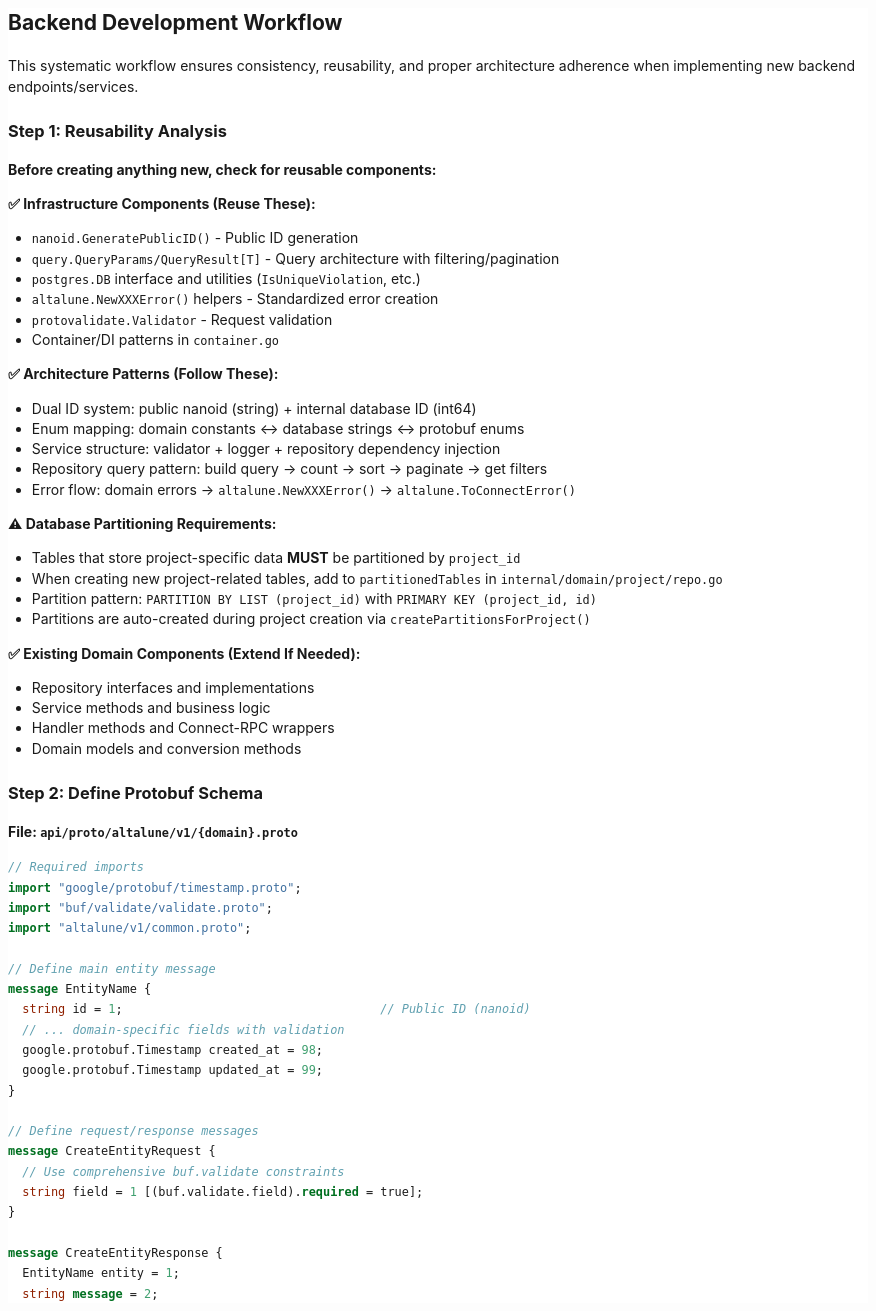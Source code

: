 ## Backend Development Workflow

This systematic workflow ensures consistency, reusability, and proper architecture adherence when implementing new backend endpoints/services.

### Step 1: Reusability Analysis

**Before creating anything new, check for reusable components:**

**✅ Infrastructure Components (Reuse These):**

- `nanoid.GeneratePublicID()` - Public ID generation
- `query.QueryParams/QueryResult[T]` - Query architecture with filtering/pagination
- `postgres.DB` interface and utilities (`IsUniqueViolation`, etc.)
- `altalune.NewXXXError()` helpers - Standardized error creation
- `protovalidate.Validator` - Request validation
- Container/DI patterns in `container.go`

**✅ Architecture Patterns (Follow These):**

- Dual ID system: public nanoid (string) + internal database ID (int64)
- Enum mapping: domain constants ↔ database strings ↔ protobuf enums
- Service structure: validator + logger + repository dependency injection
- Repository query pattern: build query → count → sort → paginate → get filters
- Error flow: domain errors → `altalune.NewXXXError()` → `altalune.ToConnectError()`

**⚠️ Database Partitioning Requirements:**

- Tables that store project-specific data **MUST** be partitioned by `project_id`
- When creating new project-related tables, add to `partitionedTables` in `internal/domain/project/repo.go`
- Partition pattern: `PARTITION BY LIST (project_id)` with `PRIMARY KEY (project_id, id)`
- Partitions are auto-created during project creation via `createPartitionsForProject()`

**✅ Existing Domain Components (Extend If Needed):**

- Repository interfaces and implementations
- Service methods and business logic
- Handler methods and Connect-RPC wrappers
- Domain models and conversion methods

### Step 2: Define Protobuf Schema

**File: `api/proto/altalune/v1/{domain}.proto`**

```protobuf
// Required imports
import "google/protobuf/timestamp.proto";
import "buf/validate/validate.proto";
import "altalune/v1/common.proto";

// Define main entity message
message EntityName {
  string id = 1;                                    // Public ID (nanoid)
  // ... domain-specific fields with validation
  google.protobuf.Timestamp created_at = 98;
  google.protobuf.Timestamp updated_at = 99;
}

// Define request/response messages
message CreateEntityRequest {
  // Use comprehensive buf.validate constraints
  string field = 1 [(buf.validate.field).required = true];
}

message CreateEntityResponse {
  EntityName entity = 1;
  string message = 2;
```